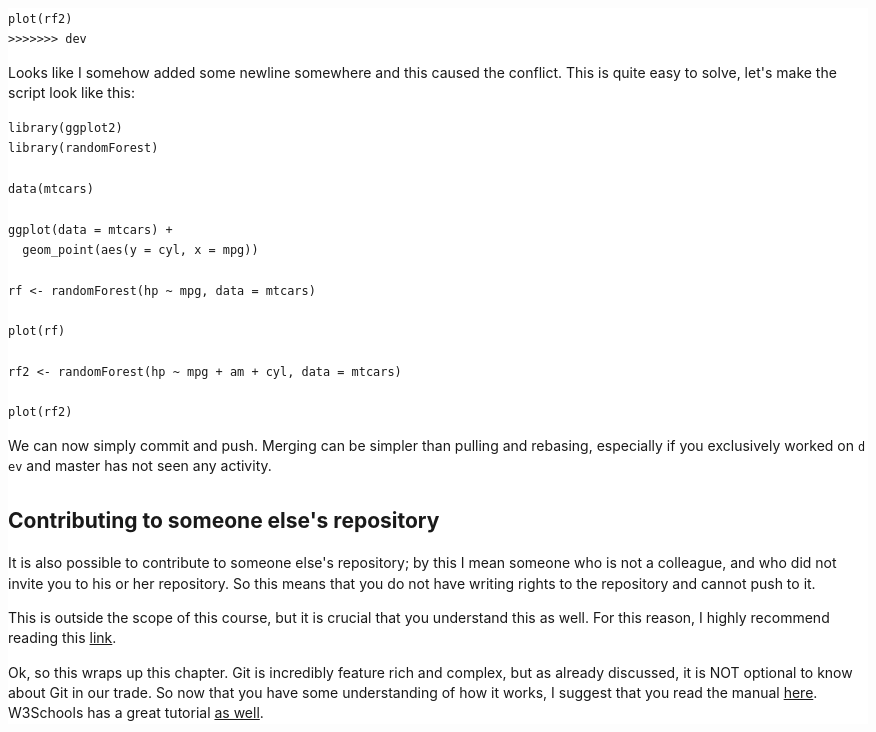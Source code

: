 ```{bash, eval = F}
plot(rf2)
>>>>>>> dev

```

Looks like I somehow added some newline somewhere and this caused the conflict.
This is quite easy to solve, let's make the script look like this:

```{r, eval = F}
library(ggplot2)
library(randomForest)

data(mtcars)

ggplot(data = mtcars) +
  geom_point(aes(y = cyl, x = mpg))

rf <- randomForest(hp ~ mpg, data = mtcars)

plot(rf)

rf2 <- randomForest(hp ~ mpg + am + cyl, data = mtcars)

plot(rf2)

```

We can now simply commit and push. Merging can be simpler than pulling and
rebasing, especially if you exclusively worked on `dev` and master has not seen
any activity.

 
## Contributing to someone else's repository

It is also possible to contribute to someone else's repository; by this I mean
someone who is not a colleague, and who did not invite you to his or her
repository. So this means that you do not have writing rights to the repository
and cannot push to it.

This is outside the scope of this course, but it is crucial that you understand
this as well. For this reason, I highly recommend reading this
[link](https://opensource.com/article/19/7/create-pull-request-github).


Ok, so this wraps up this chapter. Git is incredibly feature rich and complex,
but as already discussed, it is NOT optional to know about Git in our trade. So
now that you have some understanding of how it works, I suggest that you read
the manual
[here](https://git-scm.com/book/tr/v2/Git-Basics-Getting-a-Git-Repository).
W3Schools has a great tutorial [as
well](https://www.w3schools.com/git/default.asp?remote=github).
